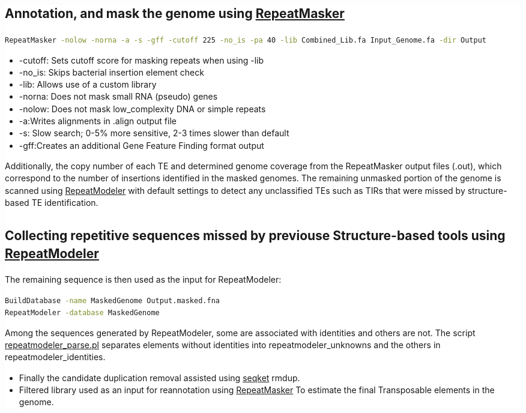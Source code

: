 
## Annotation, and mask the genome using [RepeatMasker](http://www.repeatmasker.org/RepeatMasker.html)
```sh
RepeatMasker -nolow -norna -a -s -gff -cutoff 225 -no_is -pa 40 -lib Combined_Lib.fa Input_Genome.fa -dir Output
 ```
* -cutoff: Sets cutoff score for masking repeats when using -lib
* -no_is: Skips bacterial insertion element check
* -lib: Allows use of a custom library
* -norna: Does not mask small RNA (pseudo) genes 
* -nolow: Does not mask low_complexity DNA or simple repeats
* -a:Writes alignments in .align output file
* -s: Slow search; 0-5% more sensitive, 2-3 times slower than default
* -gff:Creates an additional Gene Feature Finding format output

 Additionally, the copy number of each TE and determined genome coverage from the RepeatMasker output files (.out), which correspond to the number of insertions identified in the masked genomes. The remaining unmasked portion of the genome is scanned using [RepeatModeler](http://www.repeatmasker.org/RepeatModeler.html) with default settings to detect any unclassified TEs such as TIRs that were missed by structure-based TE identification. 

## Collecting repetitive sequences missed by previouse Structure-based tools using [RepeatModeler](http://www.repeatmasker.org/RepeatModeler.html)
The remaining sequence is then used as the input for RepeatModeler:

```sh
BuildDatabase -name MaskedGenome Output.masked.fna
RepeatModeler -database MaskedGenome
 ```

 
Among the sequences generated by RepeatModeler, some are associated with identities and others are not. The script [repeatmodeler_parse.pl](http://www.hrt.msu.edu/uploads/535/78637/CRL_Scripts1.0.tar.gz) separates elements without identities into repeatmodeler_unknowns and the others in repeatmodeler_identities.
* Finally the candidate duplication removal assisted using  [seqket](https://bioinf.shenwei.me/seqkit/) rmdup. 
* Filtered library used as an input for reannotation using [RepeatMasker](http://www.repeatmasker.org/RepeatMasker.html) To estimate the final Transposable elements in the genome.

